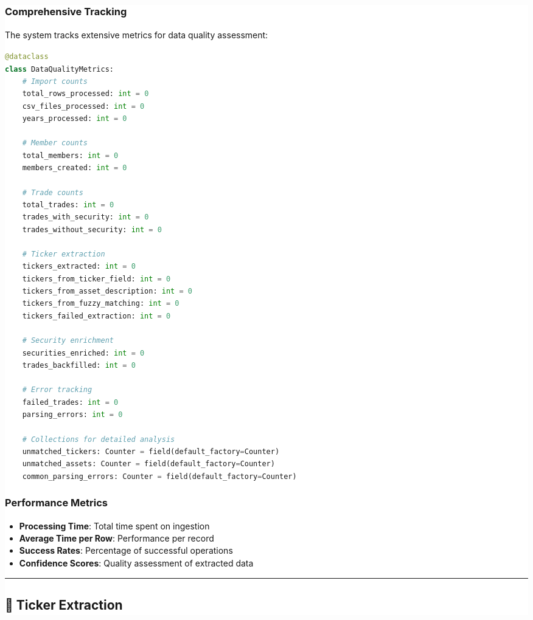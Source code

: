 ### Comprehensive Tracking

The system tracks extensive metrics for data quality assessment:

```python
@dataclass
class DataQualityMetrics:
    # Import counts
    total_rows_processed: int = 0
    csv_files_processed: int = 0
    years_processed: int = 0
    
    # Member counts
    total_members: int = 0
    members_created: int = 0
    
    # Trade counts
    total_trades: int = 0
    trades_with_security: int = 0
    trades_without_security: int = 0
    
    # Ticker extraction
    tickers_extracted: int = 0
    tickers_from_ticker_field: int = 0
    tickers_from_asset_description: int = 0
    tickers_from_fuzzy_matching: int = 0
    tickers_failed_extraction: int = 0
    
    # Security enrichment
    securities_enriched: int = 0
    trades_backfilled: int = 0
    
    # Error tracking
    failed_trades: int = 0
    parsing_errors: int = 0
    
    # Collections for detailed analysis
    unmatched_tickers: Counter = field(default_factory=Counter)
    unmatched_assets: Counter = field(default_factory=Counter)
    common_parsing_errors: Counter = field(default_factory=Counter)
```

### Performance Metrics

- **Processing Time**: Total time spent on ingestion
- **Average Time per Row**: Performance per record
- **Success Rates**: Percentage of successful operations
- **Confidence Scores**: Quality assessment of extracted data

---

## 🎯 Ticker Extraction
